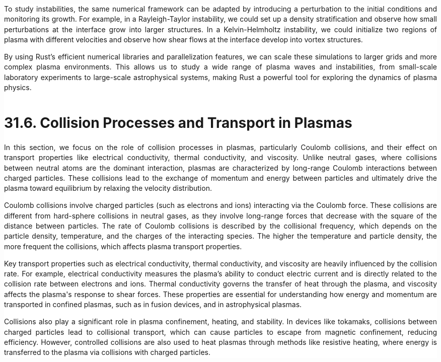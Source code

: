 <p style="text-align: justify;">
To study instabilities, the same numerical framework can be adapted by introducing a perturbation to the initial conditions and monitoring its growth. For example, in a Rayleigh-Taylor instability, we could set up a density stratification and observe how small perturbations at the interface grow into larger structures. In a Kelvin-Helmholtz instability, we could initialize two regions of plasma with different velocities and observe how shear flows at the interface develop into vortex structures.
</p>

<p style="text-align: justify;">
By using Rust’s efficient numerical libraries and parallelization features, we can scale these simulations to larger grids and more complex plasma environments. This allows us to study a wide range of plasma waves and instabilities, from small-scale laboratory experiments to large-scale astrophysical systems, making Rust a powerful tool for exploring the dynamics of plasma physics.
</p>

# 31.6. Collision Processes and Transport in Plasmas
<p style="text-align: justify;">
In this section, we focus on the role of collision processes in plasmas, particularly Coulomb collisions, and their effect on transport properties like electrical conductivity, thermal conductivity, and viscosity. Unlike neutral gases, where collisions between neutral atoms are the dominant interaction, plasmas are characterized by long-range Coulomb interactions between charged particles. These collisions lead to the exchange of momentum and energy between particles and ultimately drive the plasma toward equilibrium by relaxing the velocity distribution.
</p>

<p style="text-align: justify;">
Coulomb collisions involve charged particles (such as electrons and ions) interacting via the Coulomb force. These collisions are different from hard-sphere collisions in neutral gases, as they involve long-range forces that decrease with the square of the distance between particles. The rate of Coulomb collisions is described by the collisional frequency, which depends on the particle density, temperature, and the charges of the interacting species. The higher the temperature and particle density, the more frequent the collisions, which affects plasma transport properties.
</p>

<p style="text-align: justify;">
Key transport properties such as electrical conductivity, thermal conductivity, and viscosity are heavily influenced by the collision rate. For example, electrical conductivity measures the plasma’s ability to conduct electric current and is directly related to the collision rate between electrons and ions. Thermal conductivity governs the transfer of heat through the plasma, and viscosity affects the plasma's response to shear forces. These properties are essential for understanding how energy and momentum are transported in confined plasmas, such as in fusion devices, and in astrophysical plasmas.
</p>

<p style="text-align: justify;">
Collisions also play a significant role in plasma confinement, heating, and stability. In devices like tokamaks, collisions between charged particles lead to collisional transport, which can cause particles to escape from magnetic confinement, reducing efficiency. However, controlled collisions are also used to heat plasmas through methods like resistive heating, where energy is transferred to the plasma via collisions with charged particles.
</p>
